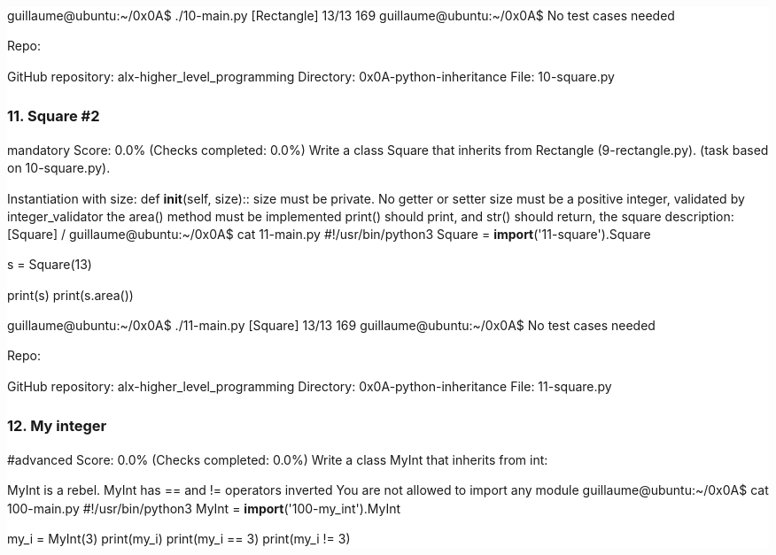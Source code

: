 guillaume@ubuntu:~/0x0A$ ./10-main.py
[Rectangle] 13/13
169
guillaume@ubuntu:~/0x0A$ 
No test cases needed

Repo:

GitHub repository: alx-higher_level_programming
Directory: 0x0A-python-inheritance
File: 10-square.py
     
### 11. Square #2
mandatory
Score: 0.0% (Checks completed: 0.0%)
Write a class Square that inherits from Rectangle (9-rectangle.py). (task based on 10-square.py).

Instantiation with size: def __init__(self, size)::
size must be private. No getter or setter
size must be a positive integer, validated by integer_validator
the area() method must be implemented
print() should print, and str() should return, the square description: [Square] <width>/<height>
guillaume@ubuntu:~/0x0A$ cat 11-main.py
#!/usr/bin/python3
Square = __import__('11-square').Square

s = Square(13)

print(s)
print(s.area())

guillaume@ubuntu:~/0x0A$ ./11-main.py
[Square] 13/13
169
guillaume@ubuntu:~/0x0A$ 
No test cases needed

Repo:

GitHub repository: alx-higher_level_programming
Directory: 0x0A-python-inheritance
File: 11-square.py
     
### 12. My integer
#advanced
Score: 0.0% (Checks completed: 0.0%)
Write a class MyInt that inherits from int:

MyInt is a rebel. MyInt has == and != operators inverted
You are not allowed to import any module
guillaume@ubuntu:~/0x0A$ cat 100-main.py
#!/usr/bin/python3
MyInt = __import__('100-my_int').MyInt

my_i = MyInt(3)
print(my_i)
print(my_i == 3)
print(my_i != 3)
